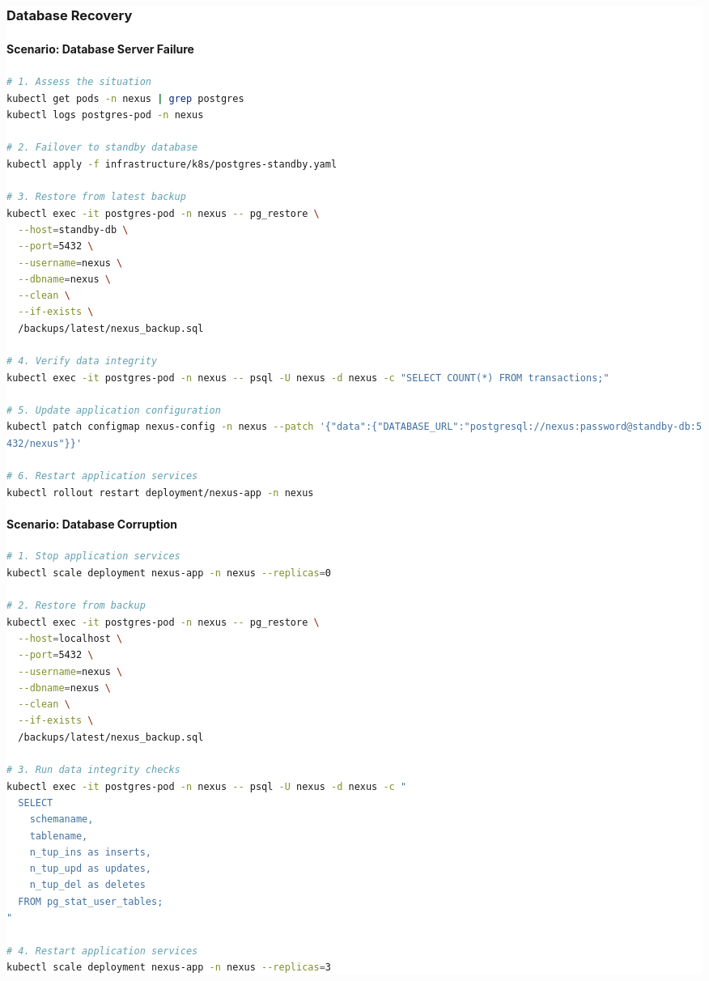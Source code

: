 ### **Database Recovery**

#### **Scenario: Database Server Failure**

```bash
# 1. Assess the situation
kubectl get pods -n nexus | grep postgres
kubectl logs postgres-pod -n nexus

# 2. Failover to standby database
kubectl apply -f infrastructure/k8s/postgres-standby.yaml

# 3. Restore from latest backup
kubectl exec -it postgres-pod -n nexus -- pg_restore \
  --host=standby-db \
  --port=5432 \
  --username=nexus \
  --dbname=nexus \
  --clean \
  --if-exists \
  /backups/latest/nexus_backup.sql

# 4. Verify data integrity
kubectl exec -it postgres-pod -n nexus -- psql -U nexus -d nexus -c "SELECT COUNT(*) FROM transactions;"

# 5. Update application configuration
kubectl patch configmap nexus-config -n nexus --patch '{"data":{"DATABASE_URL":"postgresql://nexus:password@standby-db:5432/nexus"}}'

# 6. Restart application services
kubectl rollout restart deployment/nexus-app -n nexus
```

#### **Scenario: Database Corruption**

```bash
# 1. Stop application services
kubectl scale deployment nexus-app -n nexus --replicas=0

# 2. Restore from backup
kubectl exec -it postgres-pod -n nexus -- pg_restore \
  --host=localhost \
  --port=5432 \
  --username=nexus \
  --dbname=nexus \
  --clean \
  --if-exists \
  /backups/latest/nexus_backup.sql

# 3. Run data integrity checks
kubectl exec -it postgres-pod -n nexus -- psql -U nexus -d nexus -c "
  SELECT
    schemaname,
    tablename,
    n_tup_ins as inserts,
    n_tup_upd as updates,
    n_tup_del as deletes
  FROM pg_stat_user_tables;
"

# 4. Restart application services
kubectl scale deployment nexus-app -n nexus --replicas=3
```
